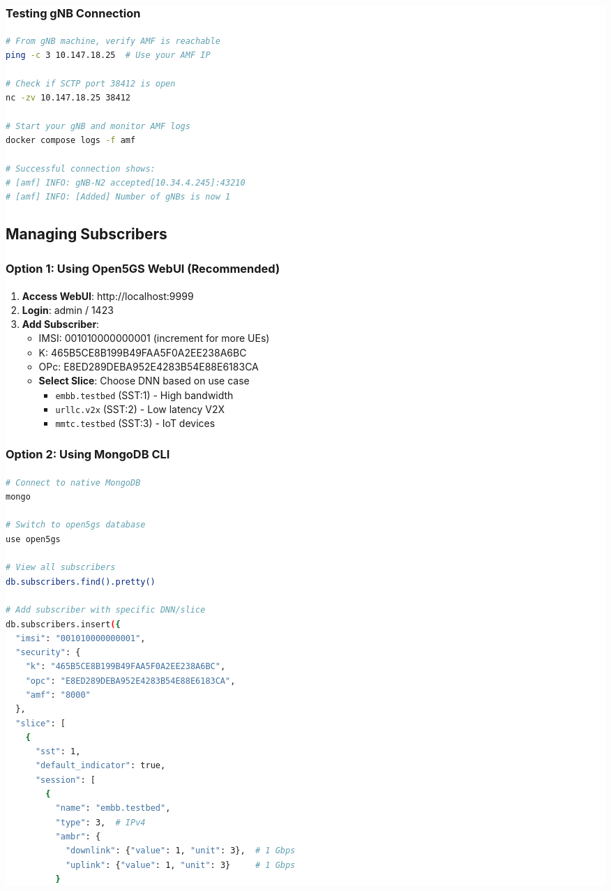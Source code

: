 ### Testing gNB Connection

```bash
# From gNB machine, verify AMF is reachable
ping -c 3 10.147.18.25  # Use your AMF IP

# Check if SCTP port 38412 is open
nc -zv 10.147.18.25 38412

# Start your gNB and monitor AMF logs
docker compose logs -f amf

# Successful connection shows:
# [amf] INFO: gNB-N2 accepted[10.34.4.245]:43210
# [amf] INFO: [Added] Number of gNBs is now 1
```

## Managing Subscribers

### Option 1: Using Open5GS WebUI (Recommended)

1. **Access WebUI**: http://localhost:9999
2. **Login**: admin / 1423
3. **Add Subscriber**:
   - IMSI: 001010000000001 (increment for more UEs)
   - K: 465B5CE8B199B49FAA5F0A2EE238A6BC
   - OPc: E8ED289DEBA952E4283B54E88E6183CA
   - **Select Slice**: Choose DNN based on use case
     - `embb.testbed` (SST:1) - High bandwidth
     - `urllc.v2x` (SST:2) - Low latency V2X
     - `mmtc.testbed` (SST:3) - IoT devices

### Option 2: Using MongoDB CLI

```bash
# Connect to native MongoDB
mongo

# Switch to open5gs database
use open5gs

# View all subscribers
db.subscribers.find().pretty()

# Add subscriber with specific DNN/slice
db.subscribers.insert({
  "imsi": "001010000000001",
  "security": {
    "k": "465B5CE8B199B49FAA5F0A2EE238A6BC",
    "opc": "E8ED289DEBA952E4283B54E88E6183CA",
    "amf": "8000"
  },
  "slice": [
    {
      "sst": 1,
      "default_indicator": true,
      "session": [
        {
          "name": "embb.testbed",
          "type": 3,  # IPv4
          "ambr": {
            "downlink": {"value": 1, "unit": 3},  # 1 Gbps
            "uplink": {"value": 1, "unit": 3}     # 1 Gbps
          }
```